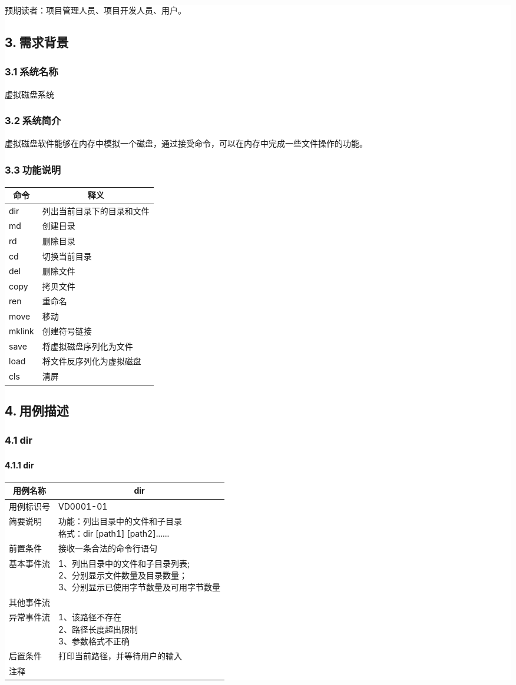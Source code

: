 预期读者：项目管理人员、项目开发人员、用户。



## 3. 需求背景

### 3.1 系统名称

虚拟磁盘系统

### 3.2 系统简介

虚拟磁盘软件能够在内存中模拟一个磁盘，通过接受命令，可以在内存中完成一些文件操作的功能。

### 3.3 功能说明

| 命令   | 释义                       |
| ------ | -------------------------- |
| dir    | 列出当前目录下的目录和文件 |
| md     | 创建目录                   |
| rd     | 删除目录                   |
| cd     | 切换当前目录               |
| del    | 删除文件                   |
| copy   | 拷贝文件                   |
| ren    | 重命名                     |
| move   | 移动                       |
| mklink | 创建符号链接               |
| save   | 将虚拟磁盘序列化为文件     |
| load   | 将文件反序列化为虚拟磁盘   |
| cls    | 清屏                       |



## 4. 用例描述

### 4.1 dir

#### 4.1.1 dir

| 用例名称   | dir                                                          |
| ---------- | ------------------------------------------------------------ |
| 用例标识号 | VD0001-01                                                    |
| 简要说明   | 功能：列出目录中的文件和子目录<br />格式：dir  [path1] [path2]...... |
| 前置条件   | 接收一条合法的命令行语句                                     |
| 基本事件流 | 1、列出目录中的文件和子目录列表;<br />2、分别显示文件数量及目录数量；<br />3、分别显示已使用字节数量及可用字节数量 |
| 其他事件流 |                                                              |
| 异常事件流 | 1、该路径不存在<br />2、路径长度超出限制<br />3、参数格式不正确 |
| 后置条件   | 打印当前路径，并等待用户的输入                               |
| 注释       |                                                              |

